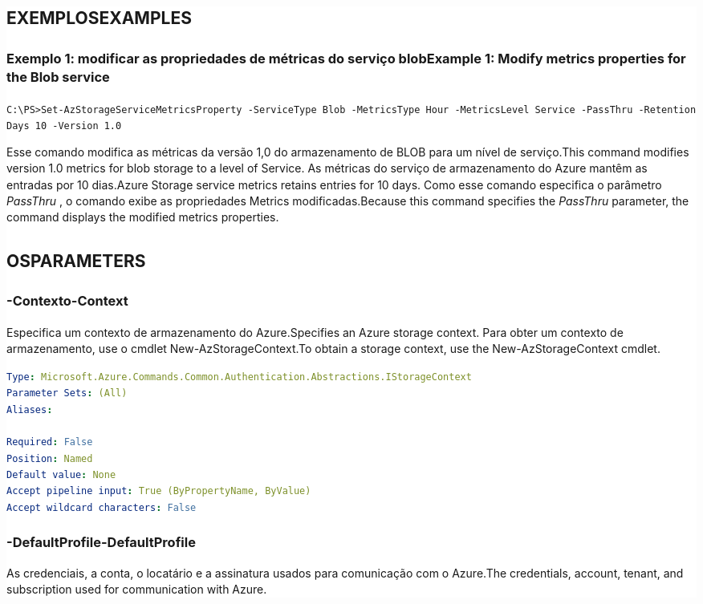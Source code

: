 ## <span data-ttu-id="49e38-107">EXEMPLOS</span><span class="sxs-lookup"><span data-stu-id="49e38-107">EXAMPLES</span></span>

### <span data-ttu-id="49e38-108">Exemplo 1: modificar as propriedades de métricas do serviço blob</span><span class="sxs-lookup"><span data-stu-id="49e38-108">Example 1: Modify metrics properties for the Blob service</span></span>
```
C:\PS>Set-AzStorageServiceMetricsProperty -ServiceType Blob -MetricsType Hour -MetricsLevel Service -PassThru -RetentionDays 10 -Version 1.0
```

<span data-ttu-id="49e38-109">Esse comando modifica as métricas da versão 1,0 do armazenamento de BLOB para um nível de serviço.</span><span class="sxs-lookup"><span data-stu-id="49e38-109">This command modifies version 1.0 metrics for blob storage to a level of Service.</span></span>
<span data-ttu-id="49e38-110">As métricas do serviço de armazenamento do Azure mantêm as entradas por 10 dias.</span><span class="sxs-lookup"><span data-stu-id="49e38-110">Azure Storage service metrics retains entries for 10 days.</span></span>
<span data-ttu-id="49e38-111">Como esse comando especifica o parâmetro *PassThru* , o comando exibe as propriedades Metrics modificadas.</span><span class="sxs-lookup"><span data-stu-id="49e38-111">Because this command specifies the *PassThru* parameter, the command displays the modified metrics properties.</span></span>

## <span data-ttu-id="49e38-112">OS</span><span class="sxs-lookup"><span data-stu-id="49e38-112">PARAMETERS</span></span>

### <span data-ttu-id="49e38-113">-Contexto</span><span class="sxs-lookup"><span data-stu-id="49e38-113">-Context</span></span>
<span data-ttu-id="49e38-114">Especifica um contexto de armazenamento do Azure.</span><span class="sxs-lookup"><span data-stu-id="49e38-114">Specifies an Azure storage context.</span></span>
<span data-ttu-id="49e38-115">Para obter um contexto de armazenamento, use o cmdlet New-AzStorageContext.</span><span class="sxs-lookup"><span data-stu-id="49e38-115">To obtain a storage context, use the New-AzStorageContext cmdlet.</span></span>

```yaml
Type: Microsoft.Azure.Commands.Common.Authentication.Abstractions.IStorageContext
Parameter Sets: (All)
Aliases:

Required: False
Position: Named
Default value: None
Accept pipeline input: True (ByPropertyName, ByValue)
Accept wildcard characters: False
```

### <span data-ttu-id="49e38-116">-DefaultProfile</span><span class="sxs-lookup"><span data-stu-id="49e38-116">-DefaultProfile</span></span>
<span data-ttu-id="49e38-117">As credenciais, a conta, o locatário e a assinatura usados para comunicação com o Azure.</span><span class="sxs-lookup"><span data-stu-id="49e38-117">The credentials, account, tenant, and subscription used for communication with Azure.</span></span>
